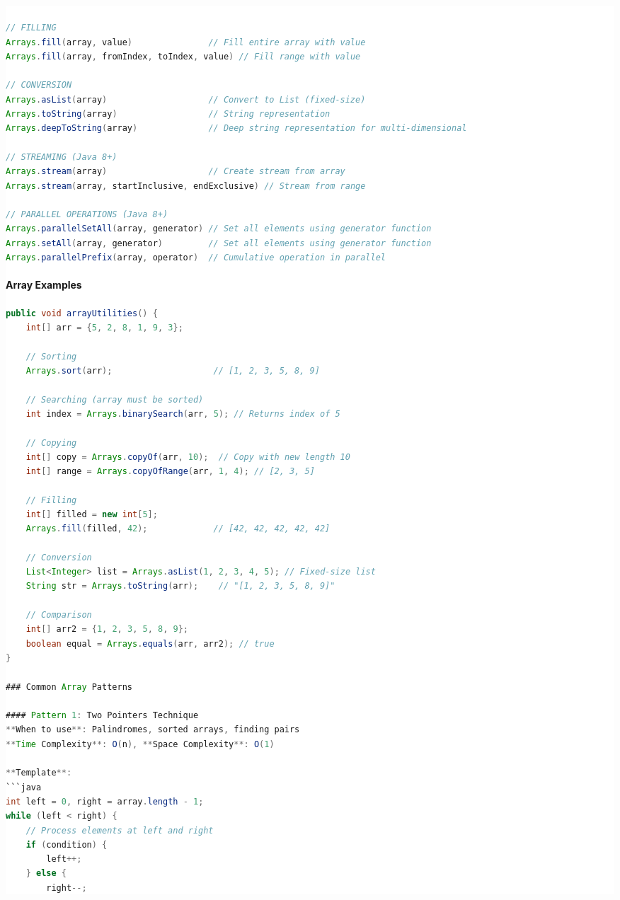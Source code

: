 ```java

// FILLING
Arrays.fill(array, value)               // Fill entire array with value
Arrays.fill(array, fromIndex, toIndex, value) // Fill range with value

// CONVERSION
Arrays.asList(array)                    // Convert to List (fixed-size)
Arrays.toString(array)                  // String representation
Arrays.deepToString(array)              // Deep string representation for multi-dimensional

// STREAMING (Java 8+)
Arrays.stream(array)                    // Create stream from array
Arrays.stream(array, startInclusive, endExclusive) // Stream from range

// PARALLEL OPERATIONS (Java 8+)
Arrays.parallelSetAll(array, generator) // Set all elements using generator function
Arrays.setAll(array, generator)         // Set all elements using generator function
Arrays.parallelPrefix(array, operator)  // Cumulative operation in parallel
```

#### Array Examples
```java
public void arrayUtilities() {
    int[] arr = {5, 2, 8, 1, 9, 3};
    
    // Sorting
    Arrays.sort(arr);                    // [1, 2, 3, 5, 8, 9]
    
    // Searching (array must be sorted)
    int index = Arrays.binarySearch(arr, 5); // Returns index of 5
    
    // Copying
    int[] copy = Arrays.copyOf(arr, 10);  // Copy with new length 10
    int[] range = Arrays.copyOfRange(arr, 1, 4); // [2, 3, 5]
    
    // Filling
    int[] filled = new int[5];
    Arrays.fill(filled, 42);             // [42, 42, 42, 42, 42]
    
    // Conversion
    List<Integer> list = Arrays.asList(1, 2, 3, 4, 5); // Fixed-size list
    String str = Arrays.toString(arr);    // "[1, 2, 3, 5, 8, 9]"
    
    // Comparison
    int[] arr2 = {1, 2, 3, 5, 8, 9};
    boolean equal = Arrays.equals(arr, arr2); // true
}

### Common Array Patterns

#### Pattern 1: Two Pointers Technique
**When to use**: Palindromes, sorted arrays, finding pairs
**Time Complexity**: O(n), **Space Complexity**: O(1)

**Template**:
```java
int left = 0, right = array.length - 1;
while (left < right) {
    // Process elements at left and right
    if (condition) {
        left++;
    } else {
        right--;
```